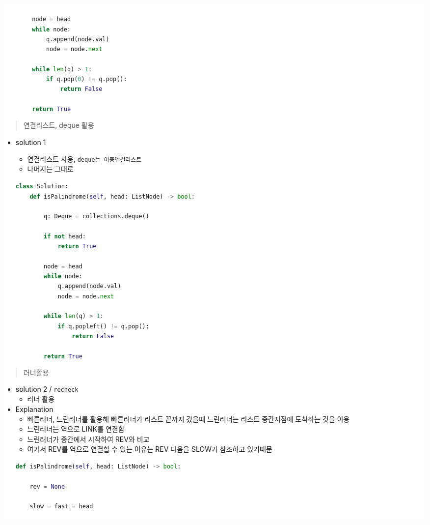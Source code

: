 ```python  
        
        node = head
        while node:
            q.append(node.val)
            node = node.next
            
        while len(q) > 1:
            if q.pop(0) != q.pop():
                return False
        
        return True
```

> 연결리스트, deque 활용  

- solution 1
    - 연결리스트 사용, `deque는 이중연결리스트`
    - 나머지는 그대로      
  
    ```python 
    class Solution:
        def isPalindrome(self, head: ListNode) -> bool:
            
            q: Deque = collections.deque()
                
            if not head:
                return True
            
            node = head
            while node:
                q.append(node.val)
                node = node.next
                
            while len(q) > 1:
                if q.popleft() != q.pop():
                    return False
            
            return True 
    ```

> 러너활용  

- solution 2 / `recheck`
    - 러너 활용
- Explanation
    - 빠른러너, 느린러너를 활용해 빠른러너가 리스트 끝까지 갔을때 느린러너는 리스트 중간지점에 도착하는 것을 이용
    - 느린러너는 역으로 LINK를 연결함
    - 느린러너가 중간에서 시작하여 REV와 비교  
    - 여기서 REV를 역으로 연결할 수 있는 이유는 REV 다음을 SLOW가 참조하고 있기때문
    ```python  
    def isPalindrome(self, head: ListNode) -> bool:
        
        rev = None
        
        slow = fast = head
        